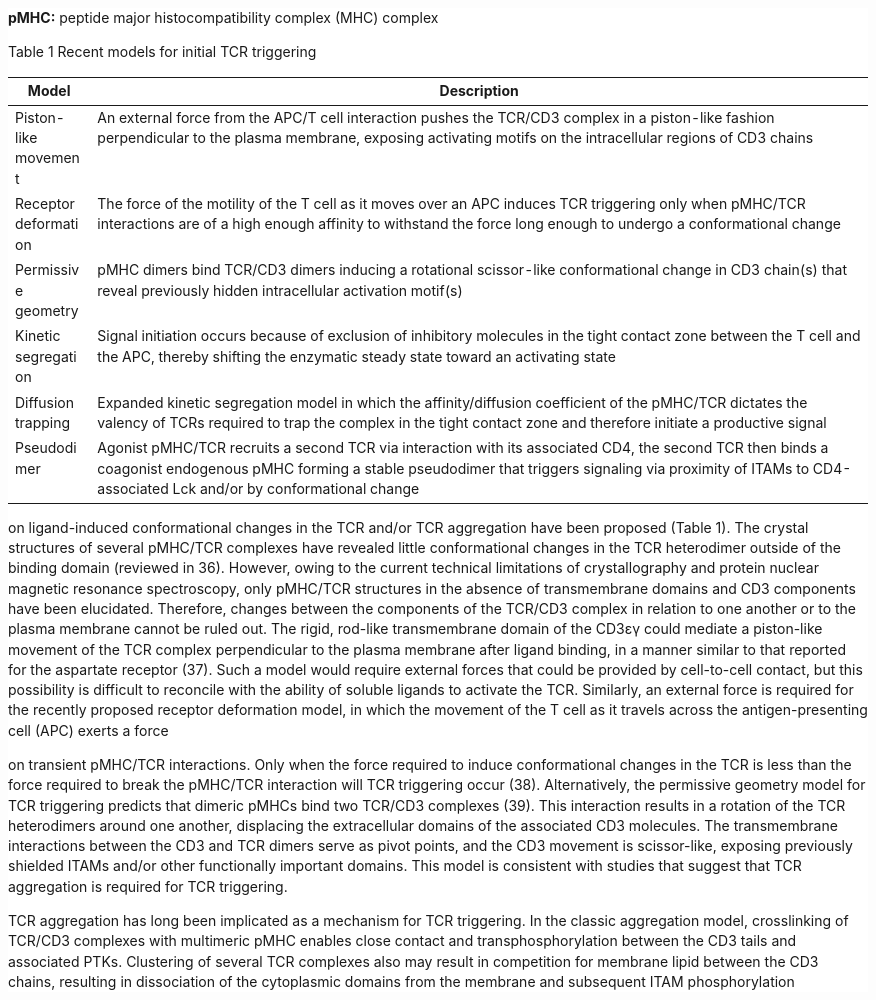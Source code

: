 **pMHC:** peptide major histocompatibility complex (MHC) complex

Table 1 Recent models for initial TCR triggering

| Model               | Description                                                                                                                                                                                                 |
|---------------------|-------------------------------------------------------------------------------------------------------------------------------------------------------------------------------------------------------------|
| Piston-like movement | An external force from the APC/T cell interaction pushes the TCR/CD3 complex in a piston-like fashion perpendicular to the plasma membrane, exposing activating motifs on the intracellular regions of CD3 chains |
| Receptor deformation | The force of the motility of the T cell as it moves over an APC induces TCR triggering only when pMHC/TCR interactions are of a high enough affinity to withstand the force long enough to undergo a conformational change |
| Permissive geometry  | pMHC dimers bind TCR/CD3 dimers inducing a rotational scissor-like conformational change in CD3 chain(s) that reveal previously hidden intracellular activation motif(s) |
| Kinetic segregation  | Signal initiation occurs because of exclusion of inhibitory molecules in the tight contact zone between the T cell and the APC, thereby shifting the enzymatic steady state toward an activating state |
| Diffusion trapping   | Expanded kinetic segregation model in which the affinity/diffusion coefficient of the pMHC/TCR dictates the valency of TCRs required to trap the complex in the tight contact zone and therefore initiate a productive signal |
| Pseudodimer         | Agonist pMHC/TCR recruits a second TCR via interaction with its associated CD4, the second TCR then binds a coagonist endogenous pMHC forming a stable pseudodimer that triggers signaling via proximity of ITAMs to CD4-associated Lck and/or by conformational change |

on ligand-induced conformational changes in the TCR and/or TCR aggregation have been proposed (Table 1). The crystal structures of several pMHC/TCR complexes have revealed little conformational changes in the TCR heterodimer outside of the binding domain (reviewed in 36). However, owing to the current technical limitations of crystallography and protein nuclear magnetic resonance spectroscopy, only pMHC/TCR structures in the absence of transmembrane domains and CD3 components have been elucidated. Therefore, changes between the components of the TCR/CD3 complex in relation to one another or to the plasma membrane cannot be ruled out. The rigid, rod-like transmembrane domain of the CD3εγ could mediate a piston-like movement of the TCR complex perpendicular to the plasma membrane after ligand binding, in a manner similar to that reported for the aspartate receptor (37). Such a model would require external forces that could be provided by cell-to-cell contact, but this possibility is difficult to reconcile with the ability of soluble ligands to activate the TCR. Similarly, an external force is required for the recently proposed receptor deformation model, in which the movement of the T cell as it travels across the antigen-presenting cell (APC) exerts a force

on transient pMHC/TCR interactions. Only when the force required to induce conformational changes in the TCR is less than the force required to break the pMHC/TCR interaction will TCR triggering occur (38). Alternatively, the permissive geometry model for TCR triggering predicts that dimeric pMHCs bind two TCR/CD3 complexes (39). This interaction results in a rotation of the TCR heterodimers around one another, displacing the extracellular domains of the associated CD3 molecules. The transmembrane interactions between the CD3 and TCR dimers serve as pivot points, and the CD3 movement is scissor-like, exposing previously shielded ITAMs and/or other functionally important domains. This model is consistent with studies that suggest that TCR aggregation is required for TCR triggering.

TCR aggregation has long been implicated as a mechanism for TCR triggering. In the classic aggregation model, crosslinking of TCR/CD3 complexes with multimeric pMHC enables close contact and transphosphorylation between the CD3 tails and associated PTKs. Clustering of several TCR complexes also may result in competition for membrane lipid between the CD3 chains, resulting in dissociation of the cytoplasmic domains from the membrane and subsequent ITAM phosphorylation
